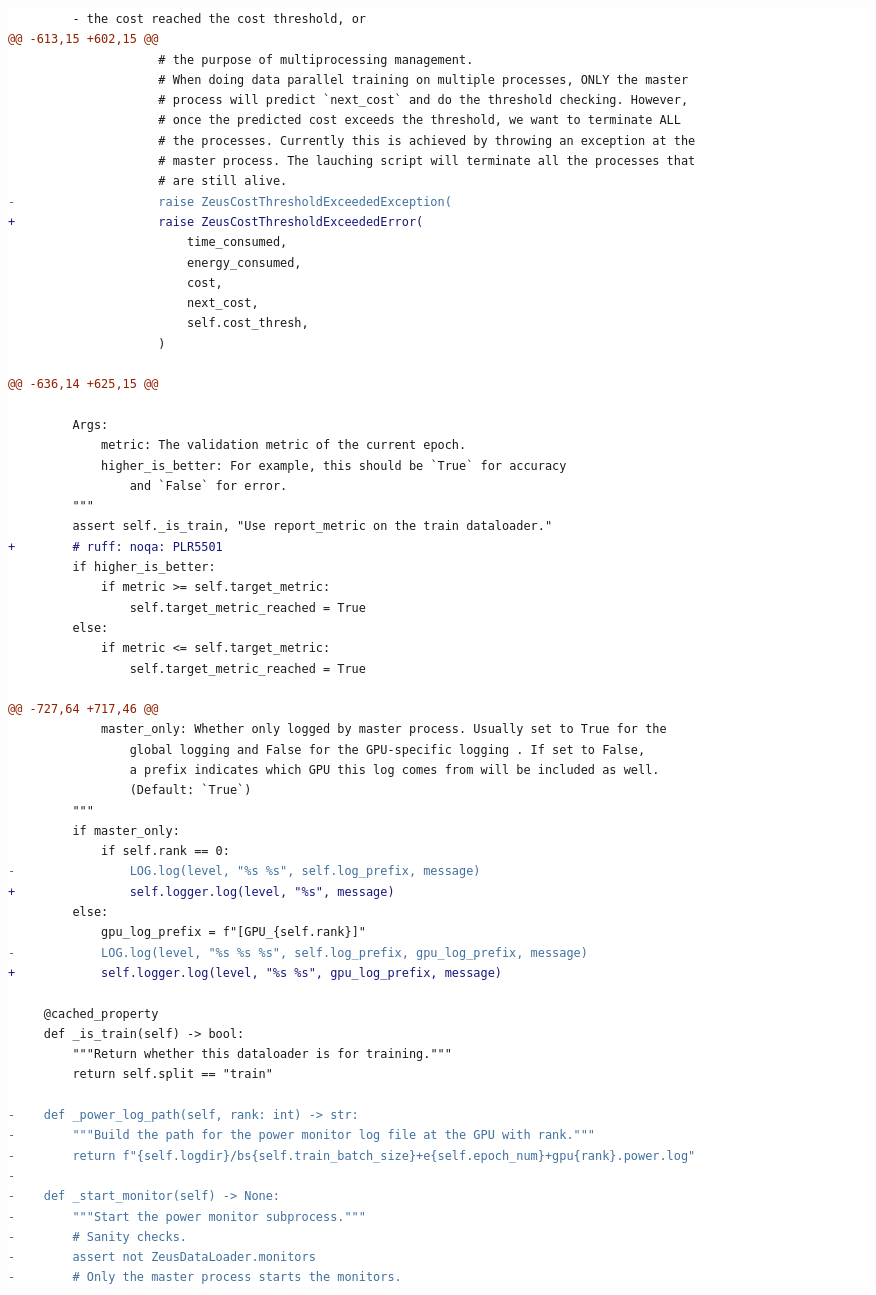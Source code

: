 ```diff
         - the cost reached the cost threshold, or
@@ -613,15 +602,15 @@
                     # the purpose of multiprocessing management.
                     # When doing data parallel training on multiple processes, ONLY the master
                     # process will predict `next_cost` and do the threshold checking. However,
                     # once the predicted cost exceeds the threshold, we want to terminate ALL
                     # the processes. Currently this is achieved by throwing an exception at the
                     # master process. The lauching script will terminate all the processes that
                     # are still alive.
-                    raise ZeusCostThresholdExceededException(
+                    raise ZeusCostThresholdExceededError(
                         time_consumed,
                         energy_consumed,
                         cost,
                         next_cost,
                         self.cost_thresh,
                     )
 
@@ -636,14 +625,15 @@
 
         Args:
             metric: The validation metric of the current epoch.
             higher_is_better: For example, this should be `True` for accuracy
                 and `False` for error.
         """
         assert self._is_train, "Use report_metric on the train dataloader."
+        # ruff: noqa: PLR5501
         if higher_is_better:
             if metric >= self.target_metric:
                 self.target_metric_reached = True
         else:
             if metric <= self.target_metric:
                 self.target_metric_reached = True
 
@@ -727,64 +717,46 @@
             master_only: Whether only logged by master process. Usually set to True for the
                 global logging and False for the GPU-specific logging . If set to False,
                 a prefix indicates which GPU this log comes from will be included as well.
                 (Default: `True`)
         """
         if master_only:
             if self.rank == 0:
-                LOG.log(level, "%s %s", self.log_prefix, message)
+                self.logger.log(level, "%s", message)
         else:
             gpu_log_prefix = f"[GPU_{self.rank}]"
-            LOG.log(level, "%s %s %s", self.log_prefix, gpu_log_prefix, message)
+            self.logger.log(level, "%s %s", gpu_log_prefix, message)
 
     @cached_property
     def _is_train(self) -> bool:
         """Return whether this dataloader is for training."""
         return self.split == "train"
 
-    def _power_log_path(self, rank: int) -> str:
-        """Build the path for the power monitor log file at the GPU with rank."""
-        return f"{self.logdir}/bs{self.train_batch_size}+e{self.epoch_num}+gpu{rank}.power.log"
-
-    def _start_monitor(self) -> None:
-        """Start the power monitor subprocess."""
-        # Sanity checks.
-        assert not ZeusDataLoader.monitors
-        # Only the master process starts the monitors.
```